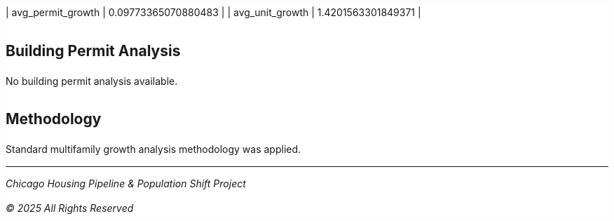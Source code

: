 | avg_permit_growth | 0.09773365070880483 |
| avg_unit_growth | 1.4201563301849371 |

## Building Permit Analysis

No building permit analysis available.

## Methodology

Standard multifamily growth analysis methodology was applied.

---

*Chicago Housing Pipeline & Population Shift Project*

*© 2025 All Rights Reserved*